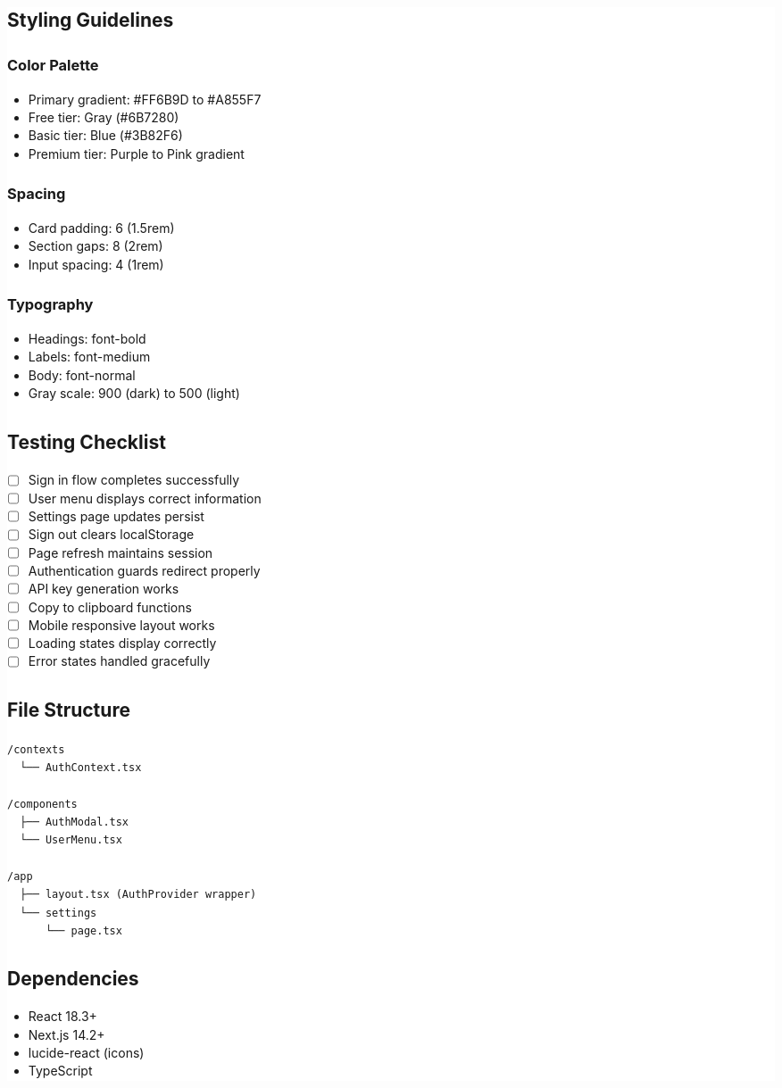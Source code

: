 ## Styling Guidelines

### Color Palette
- Primary gradient: #FF6B9D to #A855F7
- Free tier: Gray (#6B7280)
- Basic tier: Blue (#3B82F6)
- Premium tier: Purple to Pink gradient

### Spacing
- Card padding: 6 (1.5rem)
- Section gaps: 8 (2rem)
- Input spacing: 4 (1rem)

### Typography
- Headings: font-bold
- Labels: font-medium
- Body: font-normal
- Gray scale: 900 (dark) to 500 (light)

## Testing Checklist

- [ ] Sign in flow completes successfully
- [ ] User menu displays correct information
- [ ] Settings page updates persist
- [ ] Sign out clears localStorage
- [ ] Page refresh maintains session
- [ ] Authentication guards redirect properly
- [ ] API key generation works
- [ ] Copy to clipboard functions
- [ ] Mobile responsive layout works
- [ ] Loading states display correctly
- [ ] Error states handled gracefully

## File Structure
```
/contexts
  └── AuthContext.tsx

/components
  ├── AuthModal.tsx
  └── UserMenu.tsx

/app
  ├── layout.tsx (AuthProvider wrapper)
  └── settings
      └── page.tsx
```

## Dependencies
- React 18.3+
- Next.js 14.2+
- lucide-react (icons)
- TypeScript

